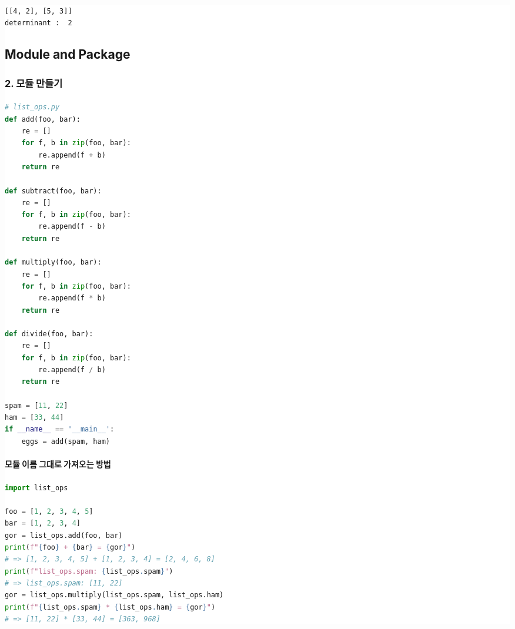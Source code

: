     [[4, 2], [5, 3]]
    determinant :  2
    

## Module and Package

### 2. 모듈 만들기


```python
# list_ops.py
def add(foo, bar):
    re = []
    for f, b in zip(foo, bar):
        re.append(f + b)
    return re

def subtract(foo, bar):
    re = []
    for f, b in zip(foo, bar):
        re.append(f - b)
    return re

def multiply(foo, bar):
    re = []
    for f, b in zip(foo, bar):
        re.append(f * b)
    return re

def divide(foo, bar):
    re = []
    for f, b in zip(foo, bar):
        re.append(f / b)
    return re

spam = [11, 22]
ham = [33, 44]
if __name__ == '__main__':
    eggs = add(spam, ham)
```

#### 모듈 이름 그대로 가져오는 방법


```python
import list_ops

foo = [1, 2, 3, 4, 5]
bar = [1, 2, 3, 4]
gor = list_ops.add(foo, bar)
print(f"{foo} + {bar} = {gor}")
# => [1, 2, 3, 4, 5] + [1, 2, 3, 4] = [2, 4, 6, 8]
print(f"list_ops.spam: {list_ops.spam}")
# => list_ops.spam: [11, 22]
gor = list_ops.multiply(list_ops.spam, list_ops.ham)
print(f"{list_ops.spam} * {list_ops.ham} = {gor}")
# => [11, 22] * [33, 44] = [363, 968]
```
